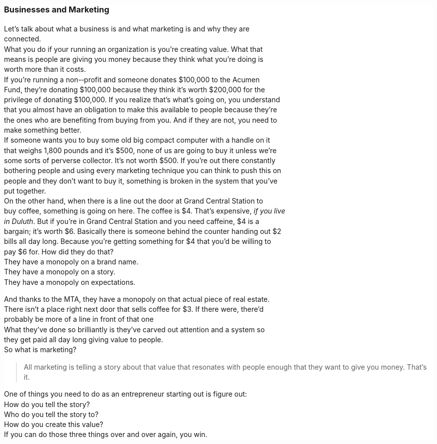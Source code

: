 

### Businesses and  Marketing 
Let’s talk  about  what  a  business  is  and  what  marketing  is  and  why  they  are   
connected.    
What you do  if  your  running an organization is  you’re  creating value. What that  
means  is  people  are  giving  you  money  because  they  think  what  you’re  doing  is   
worth  more  than  it  costs.   
If  you’re running  a non-­‐profit  and  someone  donates  $100,000  to  the  Acumen   
Fund,  they’re donating  $100,000 because they think  it’s worth $200,000 for the  
privilege of  donating $100,000. If  you realize that’s  what’s  going on, you understand   
that  you  almost  have  an  obligation  to  make  this  available  to  people  because  they’re   
the  ones  who  are  benefiting  from buying  from you.  And  if  they  are  not,  you  need  to   
make  something  better.   
If  someone  wants  you  to  buy  some  old  big  compact  computer  with  a  handle  on  it   
that weighs  1,800  pounds and it’s $500, none of us are going to buy it unless we’re  
some  sorts  of  perverse collector. It’s  not worth $500. If  you’re out there constantly  
bothering  people  and  using  every  marketing  technique  you  can  think  to  push  this  on   
people and  they don’t want  to  buy  it,  something  is  broken  in  the  system that  you’ve   
put together.   
On the  other  hand, when there  is  a line  out the  door  at Grand  Central Station to   
buy  coffee,  something  is  going  on  here.  The  coffee  is  $4.  That’s  expensive,  _if  you  live_  
_in  Duluth_. But if  you’re  in Grand  Central Station and  you need  caffeine, $4  is a   
bargain;  it’s  worth  $6. Basically  there  is  someone  behind  the  counter  handing  out  $2   
bills  all  day  long.  Because  you’re  getting  something  for  $4  that  you’d  be  willing  to   
pay $6  for. How did they do that?   
They  have  a  monopoly  on  a  brand  name.   
They  have  a  monopoly  on  a  story.   
They  have  a  monopoly  on  expectations.   
   

   
   
And  thanks  to  the  MTA,  they  have  a  monopoly  on  that  actual  piece  of  real  estate.   
There isn’t  a  place right  next  door that  sells  coffee for  $3. If  there were, there’d   
probably  be  more  of  a  line  in  front  of  that  one   
What  they’ve  done  so  brilliantly  is  they’ve  carved  out  attention  and  a  system so   
they  get paid  all day  long giving value  to  people.    
So  what  is  marketing?   

> All  marketing  is  telling  a  story  about  that  value  that   resonates  with  people enough  that  they want  to  give you  money.  That’s  it. 

One  of  things  you need  to  do  as  an entrepreneur  starting out is  figure  out:   
How  do you  tell  the story?   
Who  do  you tell the  story  to?   
How  do you  create this value?   
If  you can do those three things  over  and  over  again, you win.   
   
   
   
   
   
   
   
   
